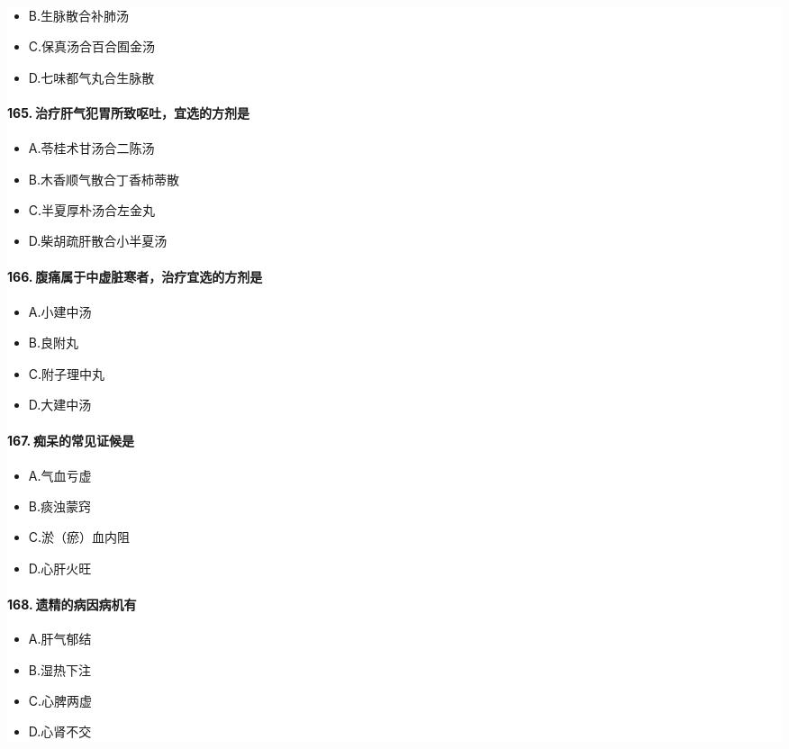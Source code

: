 * B.生脉散合补肺汤

* C.保真汤合百合囿金汤

* D.七味都气丸合生脉散







#### 165. 治疗肝气犯胃所致呕吐，宜选的方剂是

* A.苓桂术甘汤合二陈汤

* B.木香顺气散合丁香柿蒂散

* C.半夏厚朴汤合左金丸

* D.柴胡疏肝散合小半夏汤







#### 166. 腹痛属于中虚脏寒者，治疗宜选的方剂是

* A.小建中汤

* B.良附丸

* C.附子理中丸

* D.大建中汤







#### 167. 痴呆的常见证候是

* A.气血亏虚

* B.痰浊蒙窍

* C.淤（瘀）血内阻

* D.心肝火旺







#### 168. 遗精的病因病机有

* A.肝气郁结

* B.湿热下注

* C.心脾两虚

* D.心肾不交

